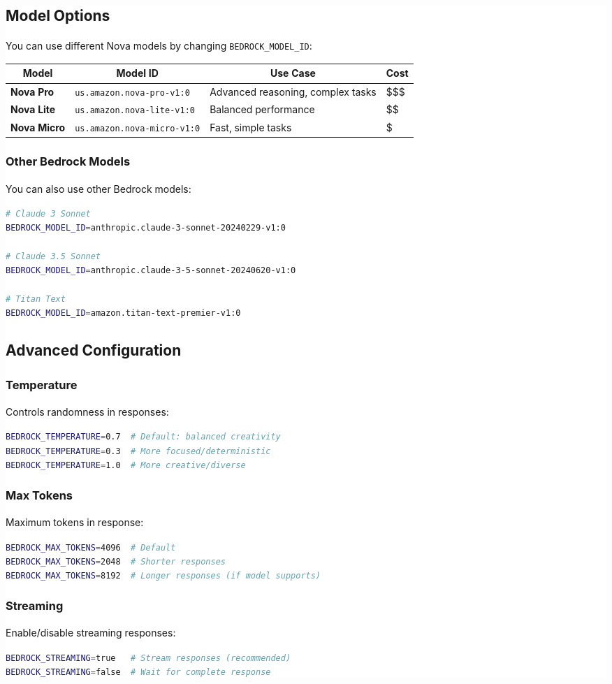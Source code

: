 ## Model Options

You can use different Nova models by changing `BEDROCK_MODEL_ID`:

| Model | Model ID | Use Case | Cost |
|-------|----------|----------|------|
| **Nova Pro** | `us.amazon.nova-pro-v1:0` | Advanced reasoning, complex tasks | $$$ |
| **Nova Lite** | `us.amazon.nova-lite-v1:0` | Balanced performance | $$ |
| **Nova Micro** | `us.amazon.nova-micro-v1:0` | Fast, simple tasks | $ |

### Other Bedrock Models

You can also use other Bedrock models:

```bash
# Claude 3 Sonnet
BEDROCK_MODEL_ID=anthropic.claude-3-sonnet-20240229-v1:0

# Claude 3.5 Sonnet
BEDROCK_MODEL_ID=anthropic.claude-3-5-sonnet-20240620-v1:0

# Titan Text
BEDROCK_MODEL_ID=amazon.titan-text-premier-v1:0
```

## Advanced Configuration

### Temperature

Controls randomness in responses:

```bash
BEDROCK_TEMPERATURE=0.7  # Default: balanced creativity
BEDROCK_TEMPERATURE=0.3  # More focused/deterministic
BEDROCK_TEMPERATURE=1.0  # More creative/diverse
```

### Max Tokens

Maximum tokens in response:

```bash
BEDROCK_MAX_TOKENS=4096  # Default
BEDROCK_MAX_TOKENS=2048  # Shorter responses
BEDROCK_MAX_TOKENS=8192  # Longer responses (if model supports)
```

### Streaming

Enable/disable streaming responses:

```bash
BEDROCK_STREAMING=true   # Stream responses (recommended)
BEDROCK_STREAMING=false  # Wait for complete response
```
